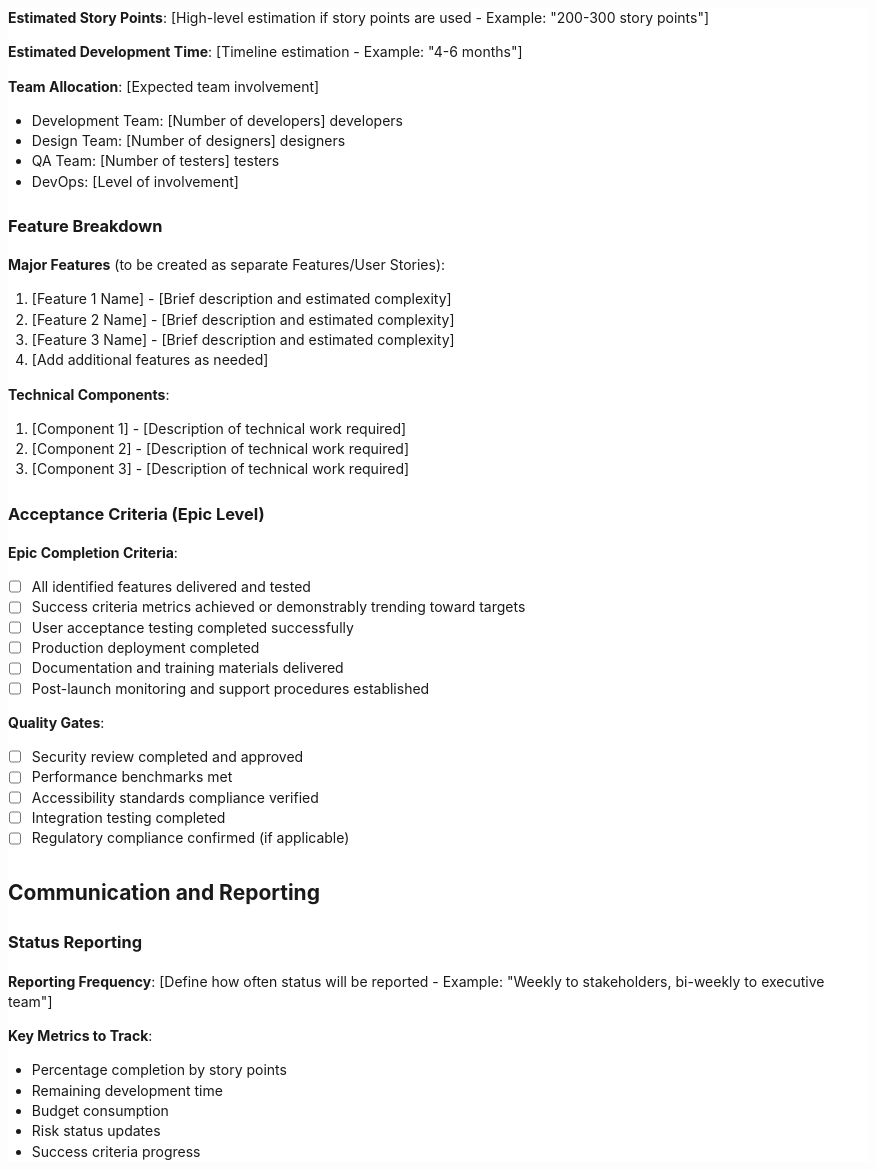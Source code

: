 **Estimated Story Points**: [High-level estimation if story points are used - Example: "200-300 story points"]

**Estimated Development Time**: [Timeline estimation - Example: "4-6 months"]

**Team Allocation**: [Expected team involvement]
- Development Team: [Number of developers] developers
- Design Team: [Number of designers] designers
- QA Team: [Number of testers] testers
- DevOps: [Level of involvement]

### Feature Breakdown

**Major Features** (to be created as separate Features/User Stories):
1. [Feature 1 Name] - [Brief description and estimated complexity]
2. [Feature 2 Name] - [Brief description and estimated complexity]
3. [Feature 3 Name] - [Brief description and estimated complexity]
4. [Add additional features as needed]

**Technical Components**:
1. [Component 1] - [Description of technical work required]
2. [Component 2] - [Description of technical work required]
3. [Component 3] - [Description of technical work required]

### Acceptance Criteria (Epic Level)

**Epic Completion Criteria**:
- [ ] All identified features delivered and tested
- [ ] Success criteria metrics achieved or demonstrably trending toward targets
- [ ] User acceptance testing completed successfully
- [ ] Production deployment completed
- [ ] Documentation and training materials delivered
- [ ] Post-launch monitoring and support procedures established

**Quality Gates**:
- [ ] Security review completed and approved
- [ ] Performance benchmarks met
- [ ] Accessibility standards compliance verified
- [ ] Integration testing completed
- [ ] Regulatory compliance confirmed (if applicable)

## Communication and Reporting

### Status Reporting

**Reporting Frequency**: [Define how often status will be reported - Example: "Weekly to stakeholders, bi-weekly to executive team"]

**Key Metrics to Track**:
- Percentage completion by story points
- Remaining development time
- Budget consumption
- Risk status updates
- Success criteria progress

